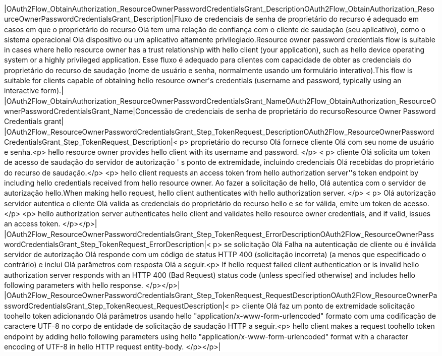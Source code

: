 |<span data-ttu-id="9a999-371">OAuth2Flow_ObtainAuthorization_ResourceOwnerPasswordCredentialsGrant_Description</span><span class="sxs-lookup"><span data-stu-id="9a999-371">OAuth2Flow_ObtainAuthorization_ResourceOwnerPasswordCredentialsGrant_Description</span></span>|<span data-ttu-id="9a999-372">Fluxo de credenciais de senha de proprietário do recurso é adequado em casos em que o proprietário do recurso Olá tem uma relação de confiança com o cliente de saudação (seu aplicativo), como o sistema operacional Olá dispositivo ou um aplicativo altamente privilegiado.</span><span class="sxs-lookup"><span data-stu-id="9a999-372">Resource owner password credentials flow is suitable in cases where hello resource owner has a trust relationship with hello client (your application), such as hello device operating system or a highly privileged application.</span></span> <span data-ttu-id="9a999-373">Esse fluxo é adequado para clientes com capacidade de obter as credenciais do proprietário do recurso de saudação (nome de usuário e senha, normalmente usando um formulário interativo).</span><span class="sxs-lookup"><span data-stu-id="9a999-373">This flow is suitable for clients capable of obtaining hello resource owner's credentials (username and password, typically using an interactive form).</span></span>|  
|<span data-ttu-id="9a999-374">OAuth2Flow_ObtainAuthorization_ResourceOwnerPasswordCredentialsGrant_Name</span><span class="sxs-lookup"><span data-stu-id="9a999-374">OAuth2Flow_ObtainAuthorization_ResourceOwnerPasswordCredentialsGrant_Name</span></span>|<span data-ttu-id="9a999-375">Concessão de credenciais de senha de proprietário do recurso</span><span class="sxs-lookup"><span data-stu-id="9a999-375">Resource Owner Password Credentials grant</span></span>|  
|<span data-ttu-id="9a999-376">OAuth2Flow_ResourceOwnerPasswordCredentialsGrant_Step_TokenRequest_Description</span><span class="sxs-lookup"><span data-stu-id="9a999-376">OAuth2Flow_ResourceOwnerPasswordCredentialsGrant_Step_TokenRequest_Description</span></span>|<span data-ttu-id="9a999-377">< p\> proprietário do recurso Olá fornece cliente Olá com seu nome de usuário e senha.</span><span class="sxs-lookup"><span data-stu-id="9a999-377"><p\>   hello resource owner provides hello client with its username and     password.</span></span> <span data-ttu-id="9a999-378"></p\> < p\> cliente Olá solicita um token de acesso de saudação do servidor de autorização ' s ponto de extremidade, incluindo credenciais Olá recebidas do proprietário do recurso de saudação.</span><span class="sxs-lookup"><span data-stu-id="9a999-378"></p\> <p\> hello client requests an access token from hello authorization     server''s token endpoint by including hello credentials received     from hello resource owner.</span></span>  <span data-ttu-id="9a999-379">Ao fazer a solicitação de hello, Olá autentica com o servidor de autorização hello.</span><span class="sxs-lookup"><span data-stu-id="9a999-379">When making hello request, hello client     authenticates with hello authorization server.</span></span> <span data-ttu-id="9a999-380"></p\> < p\> Olá autorização servidor autentica o cliente Olá valida as credenciais do proprietário do recurso hello e se for válida, emite um token de acesso.</span><span class="sxs-lookup"><span data-stu-id="9a999-380"></p\> <p\>     hello authorization server authenticates hello client and validates     hello resource owner credentials, and if valid, issues an access     token.</span></span> <span data-ttu-id="9a999-381"></p\></span><span class="sxs-lookup"><span data-stu-id="9a999-381"></p\></span></span>|  
|<span data-ttu-id="9a999-382">OAuth2Flow_ResourceOwnerPasswordCredentialsGrant_Step_TokenRequest_ErrorDescription</span><span class="sxs-lookup"><span data-stu-id="9a999-382">OAuth2Flow_ResourceOwnerPasswordCredentialsGrant_Step_TokenRequest_ErrorDescription</span></span>|<span data-ttu-id="9a999-383">< p\> se solicitação Olá Falha na autenticação de cliente ou é inválida servidor de autorização Olá responde com um código de status HTTP 400 (solicitação incorreta) (a menos que especificado o contrário) e inclui Olá parâmetros com resposta Olá a seguir.</span><span class="sxs-lookup"><span data-stu-id="9a999-383"><p\>  If hello request failed client authentication or is invalid   hello authorization server responds with an HTTP 400 (Bad Request)     status code (unless specified otherwise) and includes hello following     parameters with hello response.</span></span> <span data-ttu-id="9a999-384"></p\></span><span class="sxs-lookup"><span data-stu-id="9a999-384"></p\></span></span>|  
|<span data-ttu-id="9a999-385">OAuth2Flow_ResourceOwnerPasswordCredentialsGrant_Step_TokenRequest_RequestDescription</span><span class="sxs-lookup"><span data-stu-id="9a999-385">OAuth2Flow_ResourceOwnerPasswordCredentialsGrant_Step_TokenRequest_RequestDescription</span></span>|<span data-ttu-id="9a999-386">< p\> cliente Olá faz um ponto de extremidade solicitação toohello token adicionando Olá parâmetros usando hello "application/x-www-form-urlencoded" formato com uma codificação de caractere UTF-8 no corpo de entidade de solicitação de saudação HTTP a seguir.</span><span class="sxs-lookup"><span data-stu-id="9a999-386"><p\>    hello client makes a request toohello token endpoint by adding hello     following parameters using hello "application/x-www-form-urlencoded"     format with a character encoding of UTF-8 in hello HTTP     request entity-body.</span></span> <span data-ttu-id="9a999-387"></p\></span><span class="sxs-lookup"><span data-stu-id="9a999-387"></p\></span></span>|  